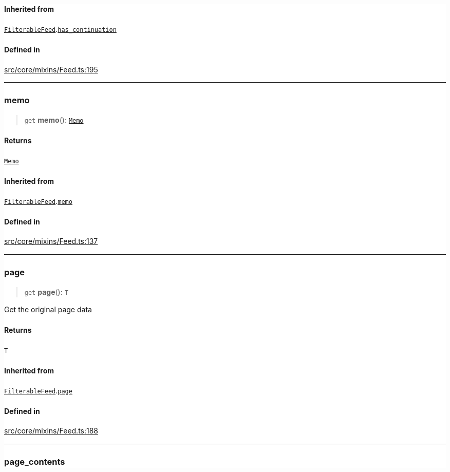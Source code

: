 #### Inherited from

[`FilterableFeed`](../../Mixins/classes/FilterableFeed.md).[`has_continuation`](../../Mixins/classes/FilterableFeed.md#has_continuation)

#### Defined in

[src/core/mixins/Feed.ts:195](https://github.com/LuanRT/YouTube.js/blob/e1650e12979e68b9546bc63989f86b651960a10a/src/core/mixins/Feed.ts#L195)

***

### memo

> `get` **memo**(): [`Memo`](../../Helpers/classes/Memo.md)

#### Returns

[`Memo`](../../Helpers/classes/Memo.md)

#### Inherited from

[`FilterableFeed`](../../Mixins/classes/FilterableFeed.md).[`memo`](../../Mixins/classes/FilterableFeed.md#memo)

#### Defined in

[src/core/mixins/Feed.ts:137](https://github.com/LuanRT/YouTube.js/blob/e1650e12979e68b9546bc63989f86b651960a10a/src/core/mixins/Feed.ts#L137)

***

### page

> `get` **page**(): `T`

Get the original page data

#### Returns

`T`

#### Inherited from

[`FilterableFeed`](../../Mixins/classes/FilterableFeed.md).[`page`](../../Mixins/classes/FilterableFeed.md#page)

#### Defined in

[src/core/mixins/Feed.ts:188](https://github.com/LuanRT/YouTube.js/blob/e1650e12979e68b9546bc63989f86b651960a10a/src/core/mixins/Feed.ts#L188)

***

### page\_contents
